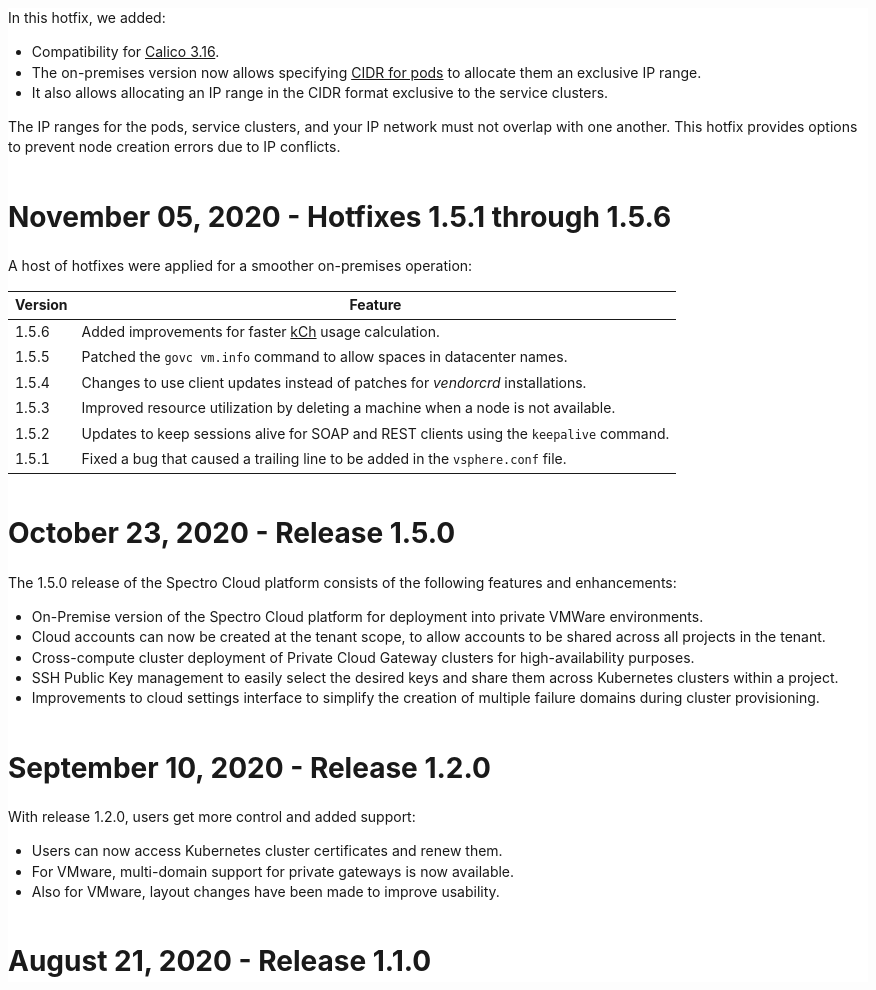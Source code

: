 In this hotfix, we added:

- Compatibility for [Calico 3.16](https://www.projectcalico.org/whats-new-in-calico-3-16/).
- The on-premises version now allows specifying [CIDR for pods](/enterprise-version/deploying-the-platform-installer/#deployplatforminstaller) to allocate them an exclusive IP range.
- It also allows allocating an IP range in the CIDR format exclusive to the service clusters.

The IP ranges for the pods, service clusters, and your IP network must not overlap with one another. This hotfix provides options to prevent node creation errors due to IP conflicts.

# November 05, 2020 - Hotfixes 1.5.1 through 1.5.6

A host of hotfixes were applied for a smoother on-premises operation:

| Version | Feature                                                                                       |
| ------- | --------------------------------------------------------------------------------------------- |
| 1.5.6   | Added improvements for faster [kCh](https://www.spectrocloud.com/pricing/) usage calculation. |
| 1.5.5   | Patched the `govc vm.info` command to allow spaces in datacenter names.                       |
| 1.5.4   | Changes to use client updates instead of patches for _vendorcrd_ installations.               |
| 1.5.3   | Improved resource utilization by deleting a machine when a node is not available.             |
| 1.5.2   | Updates to keep sessions alive for SOAP and REST clients using the `keepalive` command.       |
| 1.5.1   | Fixed a bug that caused a trailing line to be added in the `vsphere.conf` file.               |

# October 23, 2020 - Release 1.5.0

The 1.5.0 release of the Spectro Cloud platform consists of the following features and enhancements:

- On-Premise version of the Spectro Cloud platform for deployment into private VMWare environments.
- Cloud accounts can now be created at the tenant scope, to allow accounts to be shared across all projects in the tenant.
- Cross-compute cluster deployment of Private Cloud Gateway clusters for high-availability purposes.
- SSH Public Key management to easily select the desired keys and share them across Kubernetes clusters within a project.
- Improvements to cloud settings interface to simplify the creation of multiple failure domains during cluster provisioning.

# September 10, 2020 - Release 1.2.0

With release 1.2.0, users get more control and added support:

- Users can now access Kubernetes cluster certificates and renew them.
- For VMware, multi-domain support for private gateways is now available.
- Also for VMware, layout changes have been made to improve usability.

# August 21, 2020 - Release 1.1.0
